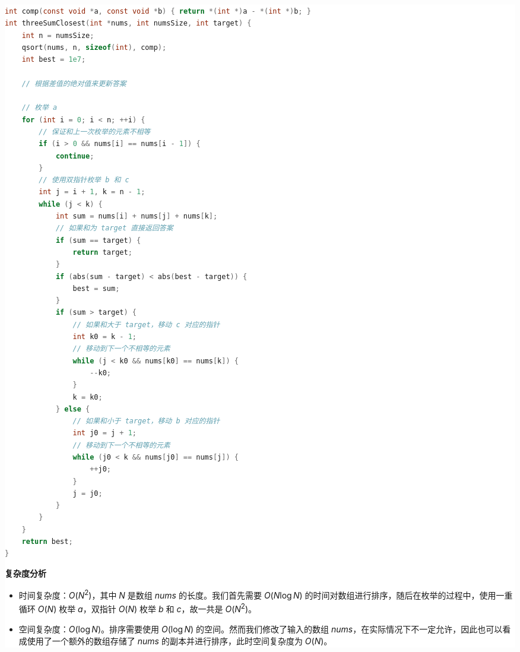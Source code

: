 ```C [sol1-C]
int comp(const void *a, const void *b) { return *(int *)a - *(int *)b; }
int threeSumClosest(int *nums, int numsSize, int target) {
    int n = numsSize;
    qsort(nums, n, sizeof(int), comp);
    int best = 1e7;

    // 根据差值的绝对值来更新答案

    // 枚举 a
    for (int i = 0; i < n; ++i) {
        // 保证和上一次枚举的元素不相等
        if (i > 0 && nums[i] == nums[i - 1]) {
            continue;
        }
        // 使用双指针枚举 b 和 c
        int j = i + 1, k = n - 1;
        while (j < k) {
            int sum = nums[i] + nums[j] + nums[k];
            // 如果和为 target 直接返回答案
            if (sum == target) {
                return target;
            }
            if (abs(sum - target) < abs(best - target)) {
                best = sum;
            }
            if (sum > target) {
                // 如果和大于 target，移动 c 对应的指针
                int k0 = k - 1;
                // 移动到下一个不相等的元素
                while (j < k0 && nums[k0] == nums[k]) {
                    --k0;
                }
                k = k0;
            } else {
                // 如果和小于 target，移动 b 对应的指针
                int j0 = j + 1;
                // 移动到下一个不相等的元素
                while (j0 < k && nums[j0] == nums[j]) {
                    ++j0;
                }
                j = j0;
            }
        }
    }
    return best;
}
```

**复杂度分析**

- 时间复杂度：$O(N^2)$，其中 $N$ 是数组 $\textit{nums}$ 的长度。我们首先需要 $O(N \log N)$ 的时间对数组进行排序，随后在枚举的过程中，使用一重循环 $O(N)$ 枚举 $a$，双指针 $O(N)$ 枚举 $b$ 和 $c$，故一共是 $O(N^2)$。

- 空间复杂度：$O(\log N)$。排序需要使用 $O(\log N)$ 的空间。然而我们修改了输入的数组 $\textit{nums}$，在实际情况下不一定允许，因此也可以看成使用了一个额外的数组存储了 $\textit{nums}$ 的副本并进行排序，此时空间复杂度为 $O(N)$。